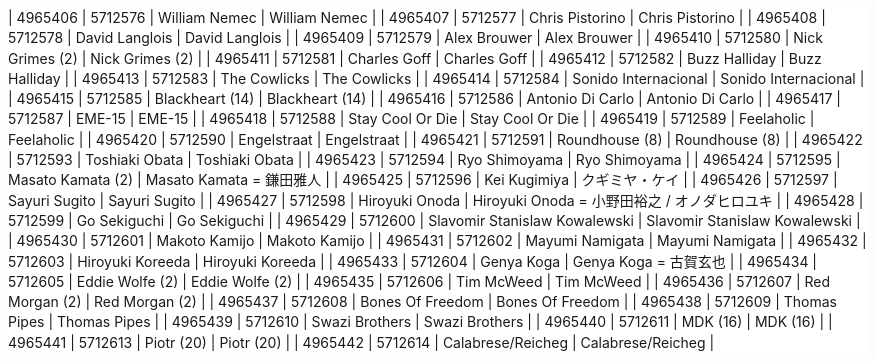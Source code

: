 | 4965406 | 5712576 | William Nemec | William Nemec |
| 4965407 | 5712577 | Chris Pistorino | Chris Pistorino |
| 4965408 | 5712578 | David Langlois | David Langlois |
| 4965409 | 5712579 | Alex Brouwer | Alex Brouwer |
| 4965410 | 5712580 | Nick Grimes (2) | Nick Grimes (2) |
| 4965411 | 5712581 | Charles Goff | Charles Goff |
| 4965412 | 5712582 | Buzz Halliday | Buzz Halliday |
| 4965413 | 5712583 | The Cowlicks | The Cowlicks |
| 4965414 | 5712584 | Sonido Internacional | Sonido Internacional |
| 4965415 | 5712585 | Blackheart (14) | Blackheart (14) |
| 4965416 | 5712586 | Antonio Di Carlo | Antonio Di Carlo |
| 4965417 | 5712587 | EME-15 | EME-15 |
| 4965418 | 5712588 | Stay Cool Or Die | Stay Cool Or Die |
| 4965419 | 5712589 | Feelaholic | Feelaholic |
| 4965420 | 5712590 | Engelstraat | Engelstraat |
| 4965421 | 5712591 | Roundhouse (8) | Roundhouse (8) |
| 4965422 | 5712593 | Toshiaki Obata | Toshiaki Obata |
| 4965423 | 5712594 | Ryo Shimoyama | Ryo Shimoyama |
| 4965424 | 5712595 | Masato Kamata (2) | Masato Kamata = 鎌田雅人 |
| 4965425 | 5712596 | Kei Kugimiya | クギミヤ・ケイ |
| 4965426 | 5712597 | Sayuri Sugito | Sayuri Sugito |
| 4965427 | 5712598 | Hiroyuki Onoda | Hiroyuki Onoda = 小野田裕之 / オノダヒロユキ |
| 4965428 | 5712599 | Go Sekiguchi | Go Sekiguchi |
| 4965429 | 5712600 | Slavomir Stanislaw Kowalewski | Slavomir Stanislaw Kowalewski |
| 4965430 | 5712601 | Makoto Kamijo | Makoto Kamijo |
| 4965431 | 5712602 | Mayumi Namigata | Mayumi Namigata |
| 4965432 | 5712603 | Hiroyuki Koreeda | Hiroyuki Koreeda |
| 4965433 | 5712604 | Genya Koga | Genya Koga = 古賀玄也 |
| 4965434 | 5712605 | Eddie Wolfe (2) | Eddie Wolfe (2) |
| 4965435 | 5712606 | Tim McWeed | Tim McWeed |
| 4965436 | 5712607 | Red Morgan (2) | Red Morgan (2) |
| 4965437 | 5712608 | Bones Of Freedom | Bones Of Freedom |
| 4965438 | 5712609 | Thomas Pipes | Thomas Pipes |
| 4965439 | 5712610 | Swazi Brothers | Swazi Brothers |
| 4965440 | 5712611 | MDK (16) | MDK (16) |
| 4965441 | 5712613 | Piotr (20) | Piotr (20) |
| 4965442 | 5712614 | Calabrese/Reicheg | Calabrese/Reicheg |